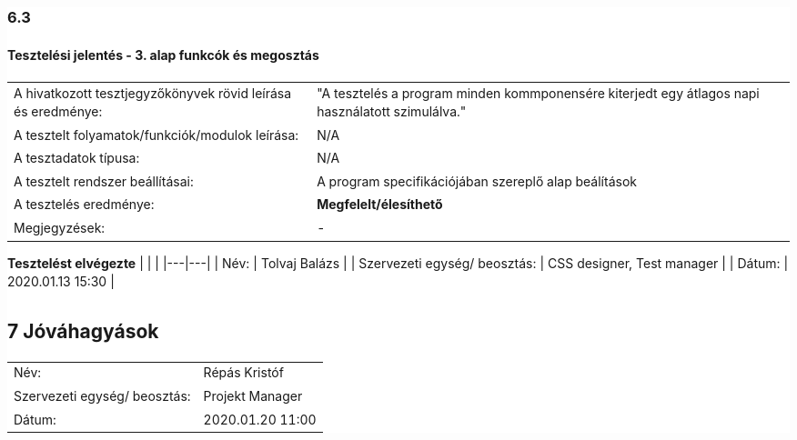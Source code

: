 ### 6.3 
#### Tesztelési jelentés -  3. alap funkcók és megosztás 
|   |   |
|---|---|
| A hivatkozott tesztjegyzőkönyvek rövid leírása és eredménye:  | "A tesztelés a program minden kommponensére kiterjedt egy átlagos napi használatott szimulálva." |
| A tesztelt folyamatok/funkciók/modulok leírása: | N/A  |
| A tesztadatok típusa:  | N/A  |
| A tesztelt rendszer beállításai:  | A program specifikációjában szereplő alap beálítások  |
| A tesztelés eredménye:  | **Megfelelt/élesíthető**  |
| Megjegyzések:  | -  |

**Tesztelést elvégezte**
|   |   |
|---|---|
|  Név: |  Tolvaj Balázs |
|  Szervezeti egység/ beosztás: | CSS designer, Test manager  |
|  Dátum: |  2020.01.13 15:30  |

## 7 Jóváhagyások

|   |   |
|---|---|
|  Név: |  Répás Kristóf |
|  Szervezeti egység/ beosztás: | Projekt Manager  |
|  Dátum: |  2020.01.20 11:00  |